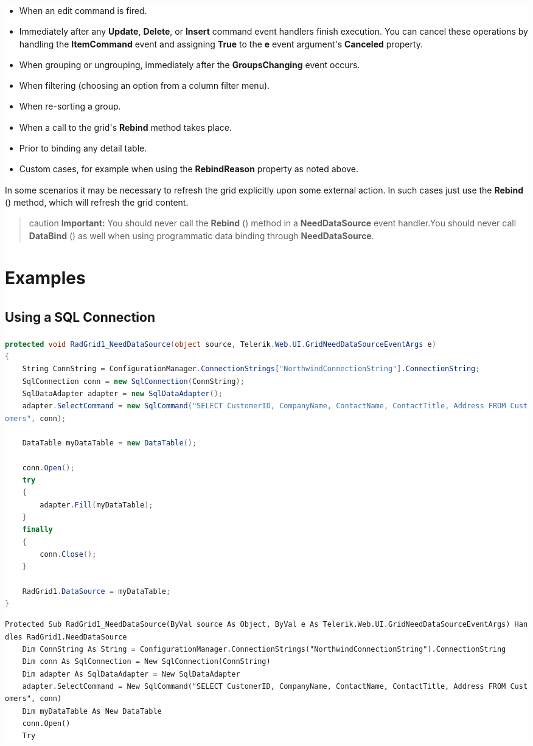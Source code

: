 * When an edit command is fired.

* Immediately after any **Update**, **Delete**, or **Insert** command event handlers finish execution. You can cancel these operations by handling the **ItemCommand** event and assigning **True** to the **e** event argument's **Canceled** property.

* When grouping or ungrouping, immediately after the **GroupsChanging** event occurs.

* When filtering (choosing an option from a column filter menu).

* When re-sorting a group.

* When a call to the grid's **Rebind** method takes place.

* Prior to binding any detail table.

* Custom cases, for example when using the **RebindReason** property as noted above.

In some scenarios it may be necessary to refresh the grid explicitly upon some external action. In such cases just use the **Rebind** () method, which will refresh the grid content.

>caution  **Important:** You should never call the **Rebind** () method in a **NeedDataSource** event handler.You should never call **DataBind** () as well when using programmatic data binding through **NeedDataSource**.
>

# Examples

## Using a SQL Connection

````C#
protected void RadGrid1_NeedDataSource(object source, Telerik.Web.UI.GridNeedDataSourceEventArgs e)
{
    String ConnString = ConfigurationManager.ConnectionStrings["NorthwindConnectionString"].ConnectionString;
    SqlConnection conn = new SqlConnection(ConnString);
    SqlDataAdapter adapter = new SqlDataAdapter();
    adapter.SelectCommand = new SqlCommand("SELECT CustomerID, CompanyName, ContactName, ContactTitle, Address FROM Customers", conn);

    DataTable myDataTable = new DataTable();

    conn.Open();
    try
    {
        adapter.Fill(myDataTable);
    }
    finally
    {
        conn.Close();
    }

    RadGrid1.DataSource = myDataTable;
}
````
````VB
Protected Sub RadGrid1_NeedDataSource(ByVal source As Object, ByVal e As Telerik.Web.UI.GridNeedDataSourceEventArgs) Handles RadGrid1.NeedDataSource
    Dim ConnString As String = ConfigurationManager.ConnectionStrings("NorthwindConnectionString").ConnectionString
    Dim conn As SqlConnection = New SqlConnection(ConnString)
    Dim adapter As SqlDataAdapter = New SqlDataAdapter
    adapter.SelectCommand = New SqlCommand("SELECT CustomerID, CompanyName, ContactName, ContactTitle, Address FROM Customers", conn)
    Dim myDataTable As New DataTable
    conn.Open()
    Try
````